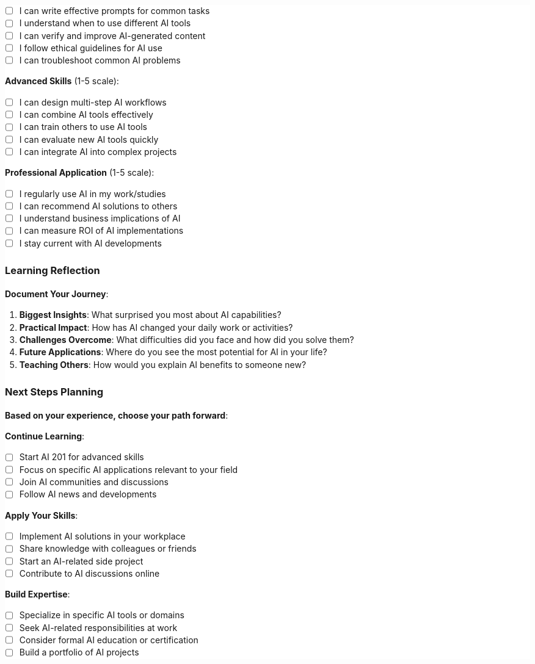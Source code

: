 - [ ] I can write effective prompts for common tasks
- [ ] I understand when to use different AI tools
- [ ] I can verify and improve AI-generated content
- [ ] I follow ethical guidelines for AI use
- [ ] I can troubleshoot common AI problems

**Advanced Skills** (1-5 scale):

- [ ] I can design multi-step AI workflows
- [ ] I can combine AI tools effectively
- [ ] I can train others to use AI tools
- [ ] I can evaluate new AI tools quickly
- [ ] I can integrate AI into complex projects

**Professional Application** (1-5 scale):

- [ ] I regularly use AI in my work/studies
- [ ] I can recommend AI solutions to others
- [ ] I understand business implications of AI
- [ ] I can measure ROI of AI implementations
- [ ] I stay current with AI developments

### Learning Reflection

**Document Your Journey**:

1. **Biggest Insights**: What surprised you most about AI capabilities?
2. **Practical Impact**: How has AI changed your daily work or activities?
3. **Challenges Overcome**: What difficulties did you face and how did you solve them?
4. **Future Applications**: Where do you see the most potential for AI in your life?
5. **Teaching Others**: How would you explain AI benefits to someone new?

### Next Steps Planning

**Based on your experience, choose your path forward**:

**Continue Learning**:

- [ ] Start AI 201 for advanced skills
- [ ] Focus on specific AI applications relevant to your field
- [ ] Join AI communities and discussions
- [ ] Follow AI news and developments

**Apply Your Skills**:

- [ ] Implement AI solutions in your workplace
- [ ] Share knowledge with colleagues or friends
- [ ] Start an AI-related side project
- [ ] Contribute to AI discussions online

**Build Expertise**:

- [ ] Specialize in specific AI tools or domains
- [ ] Seek AI-related responsibilities at work
- [ ] Consider formal AI education or certification
- [ ] Build a portfolio of AI projects
